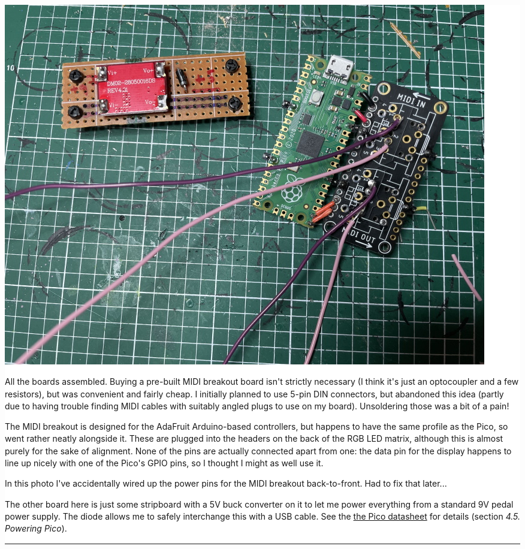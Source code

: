 ![Boards assembled together](img/build_08.jpg)

All the boards assembled. Buying a pre-built MIDI breakout board isn't strictly necessary (I think
it's just an optocoupler and a few resistors), but was convenient and fairly cheap. I initially
planned to use 5-pin DIN connectors, but abandoned this idea (partly due to having trouble finding
MIDI cables with suitably angled plugs to use on my board). Unsoldering those was a bit of a pain!

The MIDI breakout is designed for the AdaFruit Arduino-based controllers, but happens to have the
same profile as the Pico, so went rather neatly alongside it. These are plugged into the headers on
the back of the RGB LED matrix, although this is almost purely for the sake of alignment. None of
the pins are actually connected apart from one: the data pin for the display happens to line up
nicely with one of the Pico's GPIO pins, so I thought I might as well use it.

In this photo I've accidentally wired up the power pins for the MIDI breakout back-to-front. Had to
fix that later...

The other board here is just some stripboard with a 5V buck converter on it to let me power everything
from a standard 9V pedal power supply. The diode allows me to safely interchange this with a USB cable.
See the [the Pico datasheet](https://datasheets.raspberrypi.com/pico/pico-datasheet.pdf) for details
(section *4.5. Powering Pico*).

---